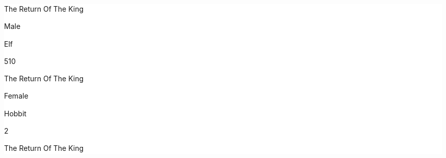 <tr>

<td>

The Return Of The King

</td>

<td>

Male

</td>

<td>

Elf

</td>

<td align="right">

510

</td>

</tr>

<tr>

<td>

The Return Of The King

</td>

<td>

Female

</td>

<td>

Hobbit

</td>

<td align="right">

2

</td>

</tr>

<tr>

<td>

The Return Of The King

</td>

<td>
